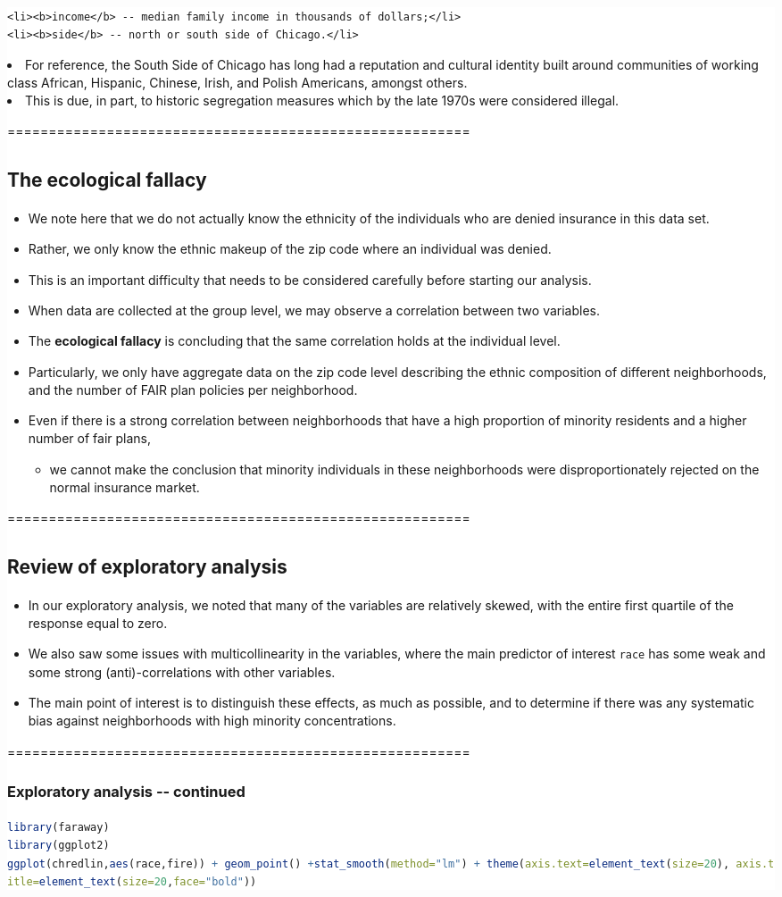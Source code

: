     <li><b>income</b> -- median family income in thousands of dollars;</li>
    <li><b>side</b> -- north or south side of Chicago.</li>
  </ol>
<li> For reference, the South Side of Chicago has long had a reputation and cultural identity built around communities of working class African, Hispanic, Chinese, Irish, and Polish Americans, amongst others.
<li> This is due, in part, to historic segregation measures which by the late 1970s were considered illegal.</li>
</ul>
</div>

========================================================

<h2>The ecological fallacy</h2>

* We note here that we do not actually know the ethnicity of the individuals who are denied insurance in this data set.

* Rather, we only know the ethnic makeup of the zip code where an individual was denied.

* This is an important difficulty that needs to be considered carefully before starting our analysis.

* When data are collected at the group level, we may observe a correlation between two variables.

* The <b>ecological fallacy</b> is concluding that the same correlation holds at the individual level.

* Particularly, we only have aggregate data on the zip code level describing the ethnic composition of different neighborhoods, and the number of FAIR plan policies per neighborhood.

* Even if there is a strong correlation between neighborhoods that have a high proportion of minority residents and a higher number of fair plans,

  * we cannot make the conclusion that minority individuals in these neighborhoods were disproportionately rejected on the normal insurance market.

========================================================

## Review of exploratory analysis

* In our exploratory analysis, we noted that many of the variables are relatively skewed, with the entire first quartile of the response equal to zero.

* We also saw some issues with multicollinearity in the variables, where the main predictor of interest ```race``` has some weak and some strong (anti)-correlations with other variables.

* The main point of interest is to distinguish these effects, as much as possible, and to determine if there was any systematic bias against neighborhoods with high minority concentrations.

========================================================

### Exploratory analysis -- continued



```r
library(faraway)
library(ggplot2)
ggplot(chredlin,aes(race,fire)) + geom_point() +stat_smooth(method="lm") + theme(axis.text=element_text(size=20), axis.title=element_text(size=20,face="bold"))
```
